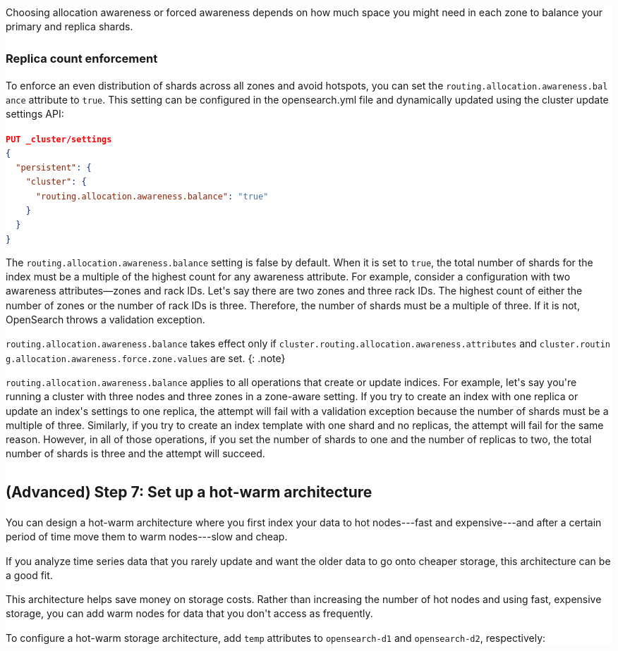 Choosing allocation awareness or forced awareness depends on how much space you might need in each zone to balance your primary and replica shards.

### Replica count enforcement

To enforce an even distribution of shards across all zones and avoid hotspots, you can set the `routing.allocation.awareness.balance` attribute to `true`. This setting can be configured in the opensearch.yml file and dynamically updated using the cluster update settings API:

```json
PUT _cluster/settings
{
  "persistent": {
    "cluster": {
      "routing.allocation.awareness.balance": "true"
    }
  }
}
```

The `routing.allocation.awareness.balance` setting is false by default. When it is set to `true`, the total number of shards for the index must be a multiple of the highest count for any awareness attribute. For example, consider a configuration with two awareness attributes&mdash;zones and rack IDs. Let's say there are two zones and three rack IDs. The highest count of either the number of zones or the number of rack IDs is three. Therefore, the number of shards must be a multiple of three. If it is not, OpenSearch throws a validation exception.

`routing.allocation.awareness.balance` takes effect only if `cluster.routing.allocation.awareness.attributes` and `cluster.routing.allocation.awareness.force.zone.values` are set.
{: .note}

`routing.allocation.awareness.balance` applies to all operations that create or update indices. For example, let's say you're running a cluster with three nodes and three zones in a zone-aware setting. If you try to create an index with one replica or update an index's settings to one replica, the attempt will fail with a validation exception because the number of shards must be a multiple of three. Similarly, if you try to create an index template with one shard and no replicas, the attempt will fail for the same reason. However, in all of those operations, if you set the number of shards to one and the number of replicas to two, the total number of shards is three and the attempt will succeed. 

## (Advanced) Step 7: Set up a hot-warm architecture

You can design a hot-warm architecture where you first index your data to hot nodes---fast and expensive---and after a certain period of time move them to warm nodes---slow and cheap.

If you analyze time series data that you rarely update and want the older data to go onto cheaper storage, this architecture can be a good fit.

This architecture helps save money on storage costs. Rather than increasing the number of hot nodes and using fast, expensive storage, you can add warm nodes for data that you don't access as frequently.

To configure a hot-warm storage architecture, add `temp` attributes to `opensearch-d1` and `opensearch-d2`, respectively:
